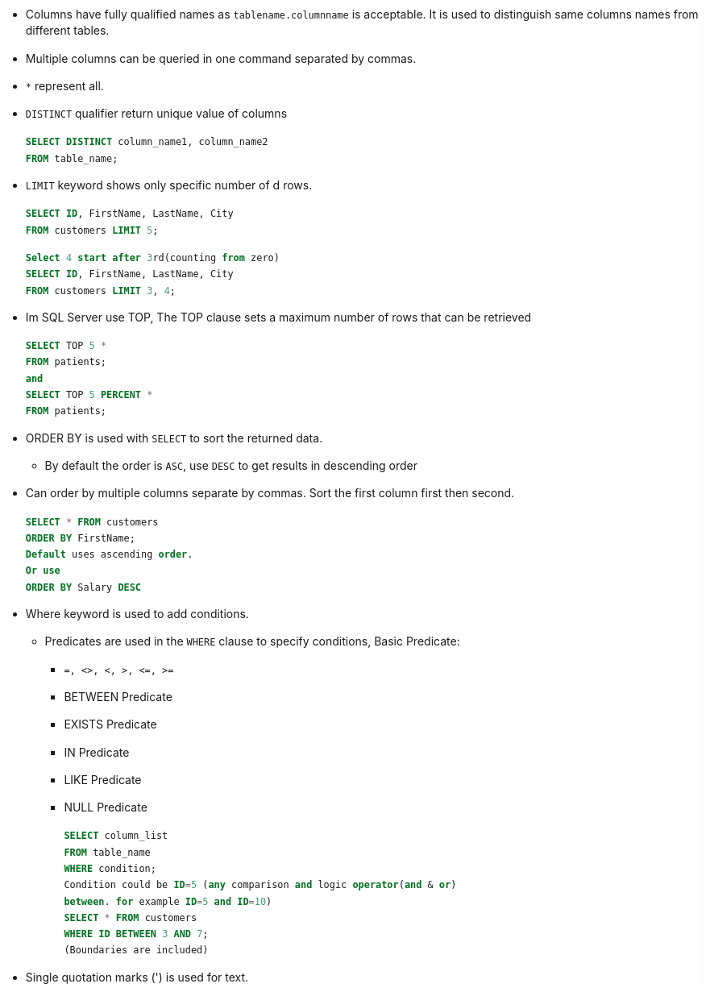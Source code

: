 * Columns have fully qualified names as `tablename.columnname` is acceptable. It is used to distinguish same columns names from different tables.
* Multiple columns can be queried in one command separated by commas.
* `*` represent all.
* `DISTINCT` qualifier return unique value of columns

  ```sql
  SELECT DISTINCT column_name1, column_name2
  FROM table_name;
  ```

* `LIMIT` keyword shows only specific number of d rows.

  ```sql
  SELECT ID, FirstName, LastName, City
  FROM customers LIMIT 5;
  ```

  ```sql
  Select 4 start after 3rd(counting from zero)
  SELECT ID, FirstName, LastName, City
  FROM customers LIMIT 3, 4;
  ```

* Im SQL Server use TOP, The TOP clause sets a maximum number of rows that can be retrieved

  ```sql
  SELECT TOP 5 *
  FROM patients;
  and
  SELECT TOP 5 PERCENT *
  FROM patients;
  ```

* ORDER BY is used with `SELECT` to sort the returned data.
  * By default the order is `ASC`, use `DESC` to get results in descending order
* Can order by multiple columns separate by commas. Sort the first column first then second.

  ```sql
  SELECT * FROM customers
  ORDER BY FirstName;
  Default uses ascending order.
  Or use
  ORDER BY Salary DESC
  ```

* Where keyword is used to add conditions.
  * Predicates are used in the `WHERE` clause to specify conditions, Basic Predicate:
    * `=, <>, <, >, <=, >=`
    * BETWEEN Predicate
    * EXISTS Predicate
    * IN Predicate
    * LIKE Predicate
    * NULL Predicate

      ```sql
      SELECT column_list
      FROM table_name
      WHERE condition;
      Condition could be ID=5 (any comparison and logic operator(and & or)
      between. for example ID=5 and ID=10)
      SELECT * FROM customers
      WHERE ID BETWEEN 3 AND 7;
      (Boundaries are included)
      ```
* Single quotation marks \('\) is used for text.
